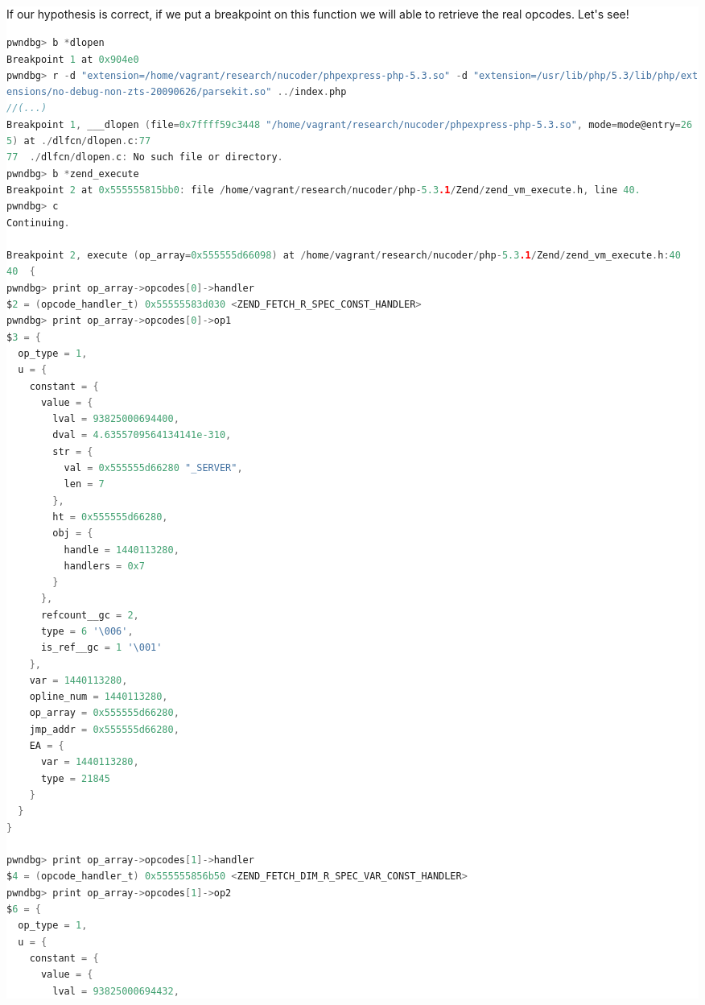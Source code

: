 If our hypothesis is correct, if we put a breakpoint on this function we will able to retrieve the real opcodes. Let's see!
```c
pwndbg> b *dlopen
Breakpoint 1 at 0x904e0
pwndbg> r -d "extension=/home/vagrant/research/nucoder/phpexpress-php-5.3.so" -d "extension=/usr/lib/php/5.3/lib/php/extensions/no-debug-non-zts-20090626/parsekit.so" ../index.php
//(...)
Breakpoint 1, ___dlopen (file=0x7ffff59c3448 "/home/vagrant/research/nucoder/phpexpress-php-5.3.so", mode=mode@entry=265) at ./dlfcn/dlopen.c:77
77	./dlfcn/dlopen.c: No such file or directory.
pwndbg> b *zend_execute
Breakpoint 2 at 0x555555815bb0: file /home/vagrant/research/nucoder/php-5.3.1/Zend/zend_vm_execute.h, line 40.
pwndbg> c
Continuing.

Breakpoint 2, execute (op_array=0x555555d66098) at /home/vagrant/research/nucoder/php-5.3.1/Zend/zend_vm_execute.h:40
40	{
pwndbg> print op_array->opcodes[0]->handler
$2 = (opcode_handler_t) 0x55555583d030 <ZEND_FETCH_R_SPEC_CONST_HANDLER>
pwndbg> print op_array->opcodes[0]->op1
$3 = {
  op_type = 1,
  u = {
    constant = {
      value = {
        lval = 93825000694400,
        dval = 4.6355709564134141e-310,
        str = {
          val = 0x555555d66280 "_SERVER",
          len = 7
        },
        ht = 0x555555d66280,
        obj = {
          handle = 1440113280,
          handlers = 0x7
        }
      },
      refcount__gc = 2,
      type = 6 '\006',
      is_ref__gc = 1 '\001'
    },
    var = 1440113280,
    opline_num = 1440113280,
    op_array = 0x555555d66280,
    jmp_addr = 0x555555d66280,
    EA = {
      var = 1440113280,
      type = 21845
    }
  }
}

pwndbg> print op_array->opcodes[1]->handler
$4 = (opcode_handler_t) 0x555555856b50 <ZEND_FETCH_DIM_R_SPEC_VAR_CONST_HANDLER>
pwndbg> print op_array->opcodes[1]->op2
$6 = {
  op_type = 1,
  u = {
    constant = {
      value = {
        lval = 93825000694432,
```
